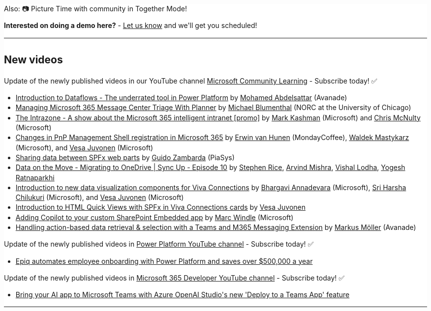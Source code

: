 Also: 📷 Picture Time with community in Together Mode!

**Interested on doing a demo here?** - [Let us know](https://aka.ms/community/request/demo) and we'll get you scheduled!

---

## New videos 

Update of the newly published videos in our YouTube channel [Microsoft Community Learning](https://www.youtube.com/@MicrosoftCommunityLearning) - Subscribe today! ✅

* [Introduction to Dataflows - The underrated tool in Power Platform](https://www.youtube.com/watch?v=7xWfcN38MFs) by [Mohamed Abdelsattar](https://www.linkedin.com/in/mohamedsattar/) (Avanade)
* [Managing Microsoft 365 Message Center Triage With Planner](https://www.youtube.com/watch?v=cPmWrDcBohk) by [Michael Blumenthal](https://linkedin.com/in/michaelbblumenthal) (NORC at the University of Chicago)
* [The Intrazone - A show about the Microsoft 365 intelligent intranet [promo]](https://www.youtube.com/watch?v=py84tIr0PSY) by [Mark Kashman](https://linkedin.com/in/mark-kashman) (Microsoft) and [Chris McNulty](https://linkedin.com/in/cmcnulty) (Microsoft) 
* [Changes in PnP Management Shell registration in Microsoft 365](https://www.youtube.com/watch?v=VNgc4k_gCT0) by [Erwin van Hunen](https://linkedin.com/in/erwinvanhunen) (MondayCoffee), [Waldek Mastykarz](https://linkedin.com/in/waldekmastykarz) (Microsoft), and [Vesa Juvonen](https://linkedin.com/in/vesajuvonen) (Microsoft) 
* [Sharing data between SPFx web parts](https://www.youtube.com/watch?v=wjvT8kAOquc) by  [Guido Zambarda](https://linkedin.com/in/guidozam) (PiaSys)
* [Data on the Move - Migrating to OneDrive | Sync Up - Episode 10](https://www.youtube.com/watch?v=JZnqhJdQPbM) by [Stephen Rice](https://linkedin.com/in/srice08), [Arvind Mishra](https://linkedin.com/in/arvindmishra1), [Vishal Lodha](https://linkedin.com/in/vishallodha), [Yogesh Ratnaparkhi](https://linkedin.com/in/yogeshratna)
* [Introduction to new data visualization components for Viva Connections](https://www.youtube.com/watch?v=zBLEEF6cC7I&t=37s) by [Bhargavi Annadevara](https://linkedin.com/in/bhargavi-annadevara) (Microsoft), [Sri Harsha Chilukuri](https://linkedin.com/in/sharshach) (Microsoft), and [Vesa Juvonen](https://linkedin.com/in/vesajuvonen) (Microsoft)
* [Introduction to HTML Quick Views with SPFx in Viva Connections cards](https://www.youtube.com/watch?v=kL6Nsx-K8Oo) by [Vesa Juvonen](https://linkedin.com/in/vesajuvonen) 
* [Adding Copilot to your custom SharePoint Embedded app](https://www.youtube.com/watch?v=30i7q09EtQo) by [Marc Windle](https://linkedin.com/in/marc-windle-908b3055) (Microsoft)
* [Handling action-based data retrieval & selection with a Teams and M365 Messaging Extension](https://www.youtube.com/watch?v=yAjS5UKd5v4) by [Markus Möller](https://linkedin.com/in/markus-moeller-25b72821) (Avanade)

Update of the newly published videos in [Power Platform YouTube channel](https://www.youtube.com/@mspowerplatform) - Subscribe today! ✅

* [Epiq automates employee onboarding with Power Platform and saves over $500,000 a year](https://www.youtube.com/watch?v=qUB6dFd6-JI)


Update of the newly published videos in [Microsoft 365 Developer YouTube channel](https://www.youtube.com/@Microsoft365Developer) - Subscribe today! ✅

* [Bring your AI app to Microsoft Teams with Azure OpenAI Studio's new 'Deploy to a Teams App' feature](https://www.youtube.com/watch?v=xAXlFGSH1II)

---